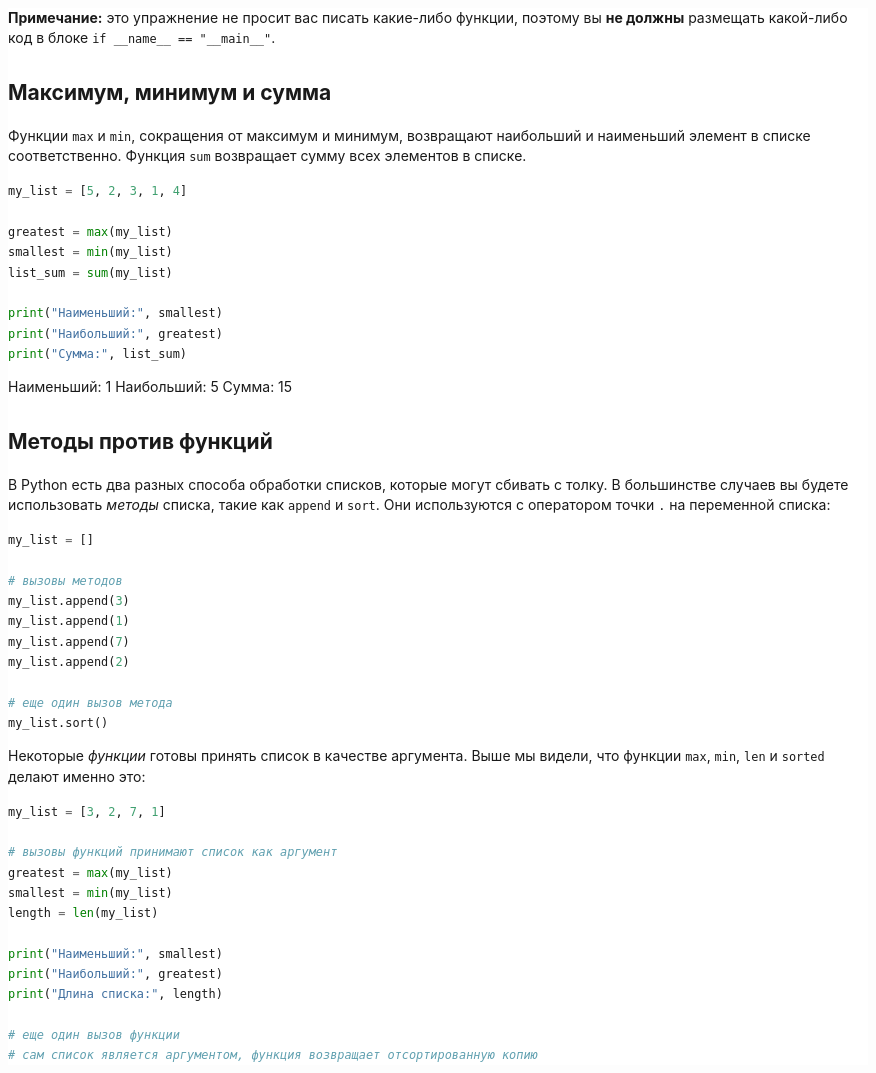 </sample-output>

**Примечание:** это упражнение не просит вас писать какие-либо функции, поэтому вы __не должны__ размещать какой-либо код в блоке `if __name__ == "__main__"`.

</programming-exercise>

## Максимум, минимум и сумма

Функции `max` и `min`, сокращения от максимум и минимум, возвращают наибольший и наименьший элемент в списке соответственно. Функция `sum` возвращает сумму всех элементов в списке.

```python
my_list = [5, 2, 3, 1, 4]

greatest = max(my_list)
smallest = min(my_list)
list_sum = sum(my_list)

print("Наименьший:", smallest)
print("Наибольший:", greatest)
print("Сумма:", list_sum)
```

<sample-output>

Наименьший: 1
Наибольший: 5
Сумма: 15

</sample-output>

## Методы против функций

В Python есть два разных способа обработки списков, которые могут сбивать с толку. В большинстве случаев вы будете использовать _методы_ списка, такие как `append` и `sort`. Они используются с оператором точки `.` на переменной списка:

```python
my_list = []

# вызовы методов
my_list.append(3)
my_list.append(1)
my_list.append(7)
my_list.append(2)

# еще один вызов метода
my_list.sort()
```

Некоторые _функции_ готовы принять список в качестве аргумента. Выше мы видели, что функции `max`,  `min`, `len` и `sorted` делают именно это:

```python
my_list = [3, 2, 7, 1]

# вызовы функций принимают список как аргумент
greatest = max(my_list)
smallest = min(my_list)
length = len(my_list)

print("Наименьший:", smallest)
print("Наибольший:", greatest)
print("Длина списка:", length)

# еще один вызов функции 
# сам список является аргументом, функция возвращает отсортированную копию
```